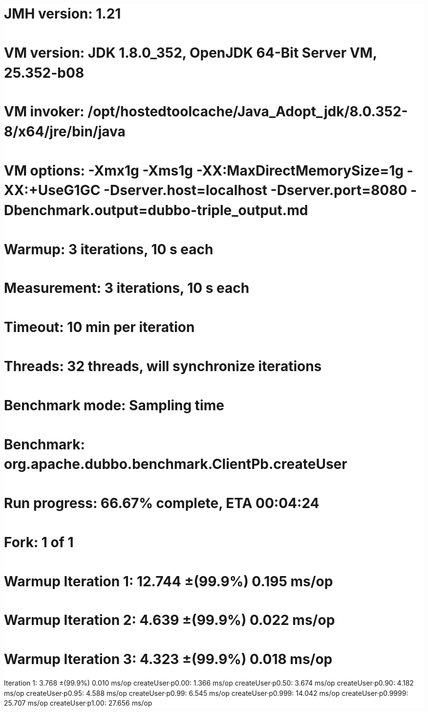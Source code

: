 
# JMH version: 1.21
# VM version: JDK 1.8.0_352, OpenJDK 64-Bit Server VM, 25.352-b08
# VM invoker: /opt/hostedtoolcache/Java_Adopt_jdk/8.0.352-8/x64/jre/bin/java
# VM options: -Xmx1g -Xms1g -XX:MaxDirectMemorySize=1g -XX:+UseG1GC -Dserver.host=localhost -Dserver.port=8080 -Dbenchmark.output=dubbo-triple_output.md
# Warmup: 3 iterations, 10 s each
# Measurement: 3 iterations, 10 s each
# Timeout: 10 min per iteration
# Threads: 32 threads, will synchronize iterations
# Benchmark mode: Sampling time
# Benchmark: org.apache.dubbo.benchmark.ClientPb.createUser

# Run progress: 66.67% complete, ETA 00:04:24
# Fork: 1 of 1
# Warmup Iteration   1: 12.744 ±(99.9%) 0.195 ms/op
# Warmup Iteration   2: 4.639 ±(99.9%) 0.022 ms/op
# Warmup Iteration   3: 4.323 ±(99.9%) 0.018 ms/op
Iteration   1: 3.768 ±(99.9%) 0.010 ms/op
                 createUser·p0.00:   1.366 ms/op
                 createUser·p0.50:   3.674 ms/op
                 createUser·p0.90:   4.182 ms/op
                 createUser·p0.95:   4.588 ms/op
                 createUser·p0.99:   6.545 ms/op
                 createUser·p0.999:  14.042 ms/op
                 createUser·p0.9999: 25.707 ms/op
                 createUser·p1.00:   27.656 ms/op
